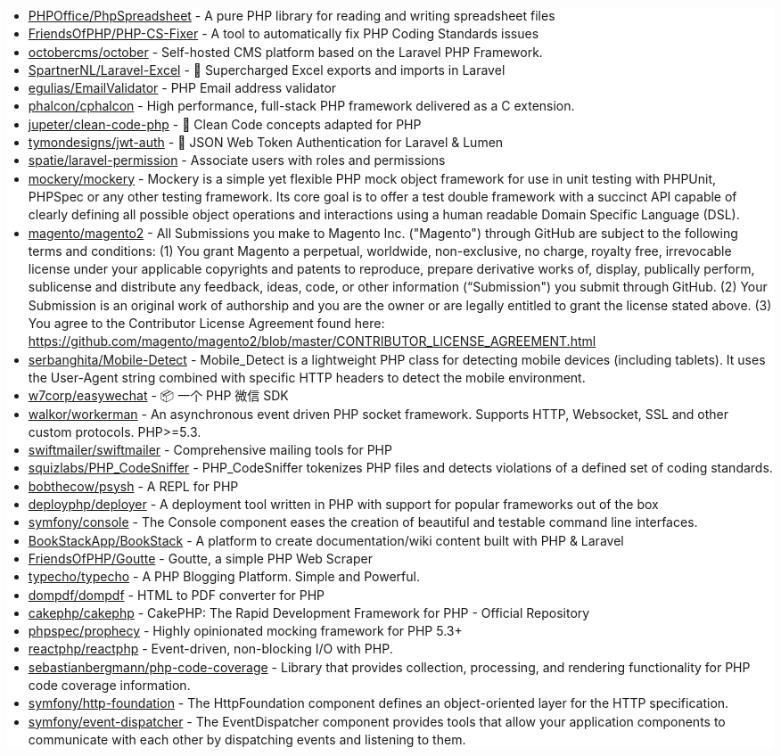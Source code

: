 * [PHPOffice/PhpSpreadsheet](https://github.com/PHPOffice/PhpSpreadsheet) - A pure PHP library for reading and writing spreadsheet files
* [FriendsOfPHP/PHP-CS-Fixer](https://github.com/FriendsOfPHP/PHP-CS-Fixer) - A tool to automatically fix PHP Coding Standards issues
* [octobercms/october](https://github.com/octobercms/october) - Self-hosted CMS platform based on the Laravel PHP Framework.
* [SpartnerNL/Laravel-Excel](https://github.com/SpartnerNL/Laravel-Excel) - 🚀 Supercharged Excel exports and imports in Laravel
* [egulias/EmailValidator](https://github.com/egulias/EmailValidator) - PHP Email address validator
* [phalcon/cphalcon](https://github.com/phalcon/cphalcon) - High performance, full-stack PHP framework delivered as a C extension.
* [jupeter/clean-code-php](https://github.com/jupeter/clean-code-php) - :bathtub: Clean Code concepts adapted for PHP
* [tymondesigns/jwt-auth](https://github.com/tymondesigns/jwt-auth) - 🔐 JSON Web Token Authentication for Laravel & Lumen
* [spatie/laravel-permission](https://github.com/spatie/laravel-permission) - Associate users with roles and permissions
* [mockery/mockery](https://github.com/mockery/mockery) - Mockery is a simple yet flexible PHP mock object framework for use in unit testing with PHPUnit, PHPSpec or any other testing framework. Its core goal is to offer a test double framework with a succinct API capable of clearly defining all possible object operations and interactions using a human readable Domain Specific Language (DSL).
* [magento/magento2](https://github.com/magento/magento2) - All Submissions you make to Magento Inc. ("Magento") through GitHub are subject to the following terms and conditions: (1) You grant Magento a perpetual, worldwide, non-exclusive, no charge, royalty free, irrevocable license under your applicable copyrights and patents to reproduce, prepare derivative works of, display, publically perform, sublicense and distribute any feedback, ideas, code, or other information (“Submission") you submit through GitHub. (2) Your Submission is an original work of authorship and you are the owner or are legally entitled to grant the license stated above. (3) You agree to the Contributor License Agreement found here:  https://github.com/magento/magento2/blob/master/CONTRIBUTOR_LICENSE_AGREEMENT.html
* [serbanghita/Mobile-Detect](https://github.com/serbanghita/Mobile-Detect) - Mobile_Detect is a lightweight PHP class for detecting mobile devices (including tablets). It uses the User-Agent string combined with specific HTTP headers to detect the mobile environment.
* [w7corp/easywechat](https://github.com/w7corp/easywechat) - 📦 一个 PHP 微信 SDK
* [walkor/workerman](https://github.com/walkor/workerman) - An asynchronous event driven PHP socket framework. Supports HTTP, Websocket, SSL and other custom protocols. PHP>=5.3.
* [swiftmailer/swiftmailer](https://github.com/swiftmailer/swiftmailer) - Comprehensive mailing tools for PHP
* [squizlabs/PHP_CodeSniffer](https://github.com/squizlabs/PHP_CodeSniffer) - PHP_CodeSniffer tokenizes PHP files and detects violations of a defined set of coding standards.
* [bobthecow/psysh](https://github.com/bobthecow/psysh) - A REPL for PHP
* [deployphp/deployer](https://github.com/deployphp/deployer) - A deployment tool written in PHP with support for popular frameworks out of the box
* [symfony/console](https://github.com/symfony/console) - The Console component eases the creation of beautiful and testable command line interfaces.
* [BookStackApp/BookStack](https://github.com/BookStackApp/BookStack) - A platform to create documentation/wiki content built with PHP & Laravel
* [FriendsOfPHP/Goutte](https://github.com/FriendsOfPHP/Goutte) - Goutte, a simple PHP Web Scraper
* [typecho/typecho](https://github.com/typecho/typecho) - A PHP Blogging Platform. Simple and Powerful.
* [dompdf/dompdf](https://github.com/dompdf/dompdf) - HTML to PDF converter for PHP
* [cakephp/cakephp](https://github.com/cakephp/cakephp) - CakePHP: The Rapid Development Framework for PHP - Official Repository
* [phpspec/prophecy](https://github.com/phpspec/prophecy) - Highly opinionated mocking framework for PHP 5.3+
* [reactphp/reactphp](https://github.com/reactphp/reactphp) - Event-driven, non-blocking I/O with PHP.
* [sebastianbergmann/php-code-coverage](https://github.com/sebastianbergmann/php-code-coverage) - Library that provides collection, processing, and rendering functionality for PHP code coverage information.
* [symfony/http-foundation](https://github.com/symfony/http-foundation) - The HttpFoundation component defines an object-oriented layer for the HTTP specification.
* [symfony/event-dispatcher](https://github.com/symfony/event-dispatcher) - The EventDispatcher component provides tools that allow your application components to communicate with each other by dispatching events and listening to them.